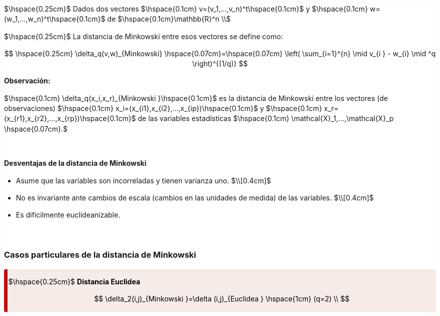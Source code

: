 <p style='margin-left:1em;'>


$\hspace{0.25cm}$ Dados dos vectores $\hspace{0.1cm} v=(v_1,...,v_n)^t\hspace{0.1cm}$ y $\hspace{0.1cm} w=(w_1,...,w_n)^t\hspace{0.1cm}$ de $\hspace{0.1cm}\mathbb{R}^n \\$



$\hspace{0.25cm}$ La distancia de Minkowski entre  esos vectores se define como:

$$
\hspace{0.25cm} \delta_q(v,w)_{Minkowski}   \hspace{0.07cm}=\hspace{0.07cm}  \left( \sum_{i=1}^{n}  \mid v_{i } - w_{i} \mid  ^q  \right)^{(1/q)}
$$

</p>
 
</p></span>
</div>

**Observación:**

$\hspace{0.1cm} \delta_q(x_i,x_r)_{Minkowski }\hspace{0.1cm}$ es la distancia de Minkowski entre los vectores (de observaciones) $\hspace{0.1cm} x_i=(x_{i1},x_{i2},...,x_{ip})\hspace{0.1cm}$ y $\hspace{0.1cm} x_r=(x_{r1},x_{r2},...,x_{rp})\hspace{0.1cm}$ de las variables estadísticas $\hspace{0.1cm} \mathcal{X}_1,...,\mathcal{X}_p \hspace{0.07cm}.$


<br>


**Desventajas de la distancia de Minkowski**


- Asume que las variables son incorreladas y tienen varianza uno. $\\[0.4cm]$

- No es invariante ante cambios de escala (cambios en las unidades de medida) de las variables. $\\[0.4cm]$

- Es dificilmente euclideanizable.




<br>



### Casos particulares de la distancia de Minkowski  


<div class="warning" style='background-color:#F7EBE8; color: #030000; border-left: solid #CA0B0B 7px; border-radius: 3px; size:1px ; padding:0.1em;'>
<span>
 
<p style='margin-left:1em;'>

$\hspace{0.25cm}$  **Distancia Euclidea** 


$$
 \delta_2(i,j)_{Minkowski }=\delta (i,j)_{Euclidea }   \hspace{1cm} (q=2) \\
$$
 
 